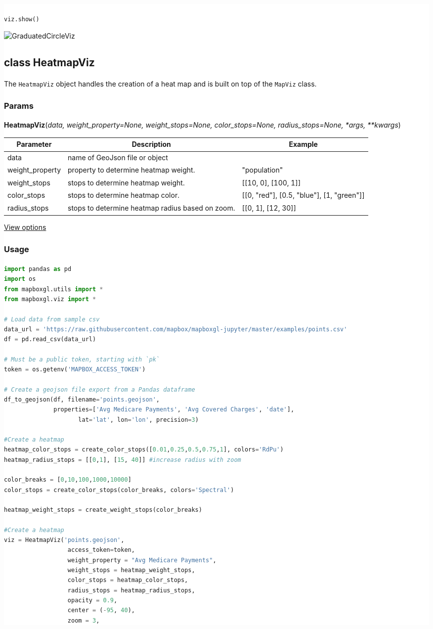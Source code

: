 ```python

viz.show()
```
![GraduatedCircleViz](https://user-images.githubusercontent.com/11286381/36511755-b58e6cc8-171c-11e8-9385-e90c3795be14.png)


## class HeatmapViz

The `HeatmapViz` object handles the creation of a heat map and is built on top of the `MapViz` class.

### Params
**HeatmapViz**(_data, weight_property=None, weight_stops=None, color_stops=None, radius_stops=None, \*args, \*\*kwargs_)

Parameter | Description | Example
--|--|--
data | name of GeoJson file or object
weight_property | property to determine heatmap weight. | "population"
weight_stops | stops to determine heatmap weight. | [[10, 0], [100, 1]]
color_stops | stops to determine heatmap color. | [[0, "red"], [0.5, "blue"], [1, "green"]]
radius_stops | stops to determine heatmap radius based on zoom. | [[0, 1], [12, 30]]

[View options](https://github.com/mapbox/mapboxgl-jupyter/blob/master/docs-markdown/viz.md#params)

### Usage
```python
import pandas as pd
import os
from mapboxgl.utils import *
from mapboxgl.viz import *

# Load data from sample csv
data_url = 'https://raw.githubusercontent.com/mapbox/mapboxgl-jupyter/master/examples/points.csv'
df = pd.read_csv(data_url)

# Must be a public token, starting with `pk`
token = os.getenv('MAPBOX_ACCESS_TOKEN')

# Create a geojson file export from a Pandas dataframe
df_to_geojson(df, filename='points.geojson',
              properties=['Avg Medicare Payments', 'Avg Covered Charges', 'date'],
                     lat='lat', lon='lon', precision=3)

#Create a heatmap
heatmap_color_stops = create_color_stops([0.01,0.25,0.5,0.75,1], colors='RdPu')
heatmap_radius_stops = [[0,1], [15, 40]] #increase radius with zoom

color_breaks = [0,10,100,1000,10000]
color_stops = create_color_stops(color_breaks, colors='Spectral')

heatmap_weight_stops = create_weight_stops(color_breaks)

#Create a heatmap
viz = HeatmapViz('points.geojson',
                  access_token=token,
                  weight_property = "Avg Medicare Payments",
                  weight_stops = heatmap_weight_stops,
                  color_stops = heatmap_color_stops,
                  radius_stops = heatmap_radius_stops,
                  opacity = 0.9,
                  center = (-95, 40),
                  zoom = 3,
```
